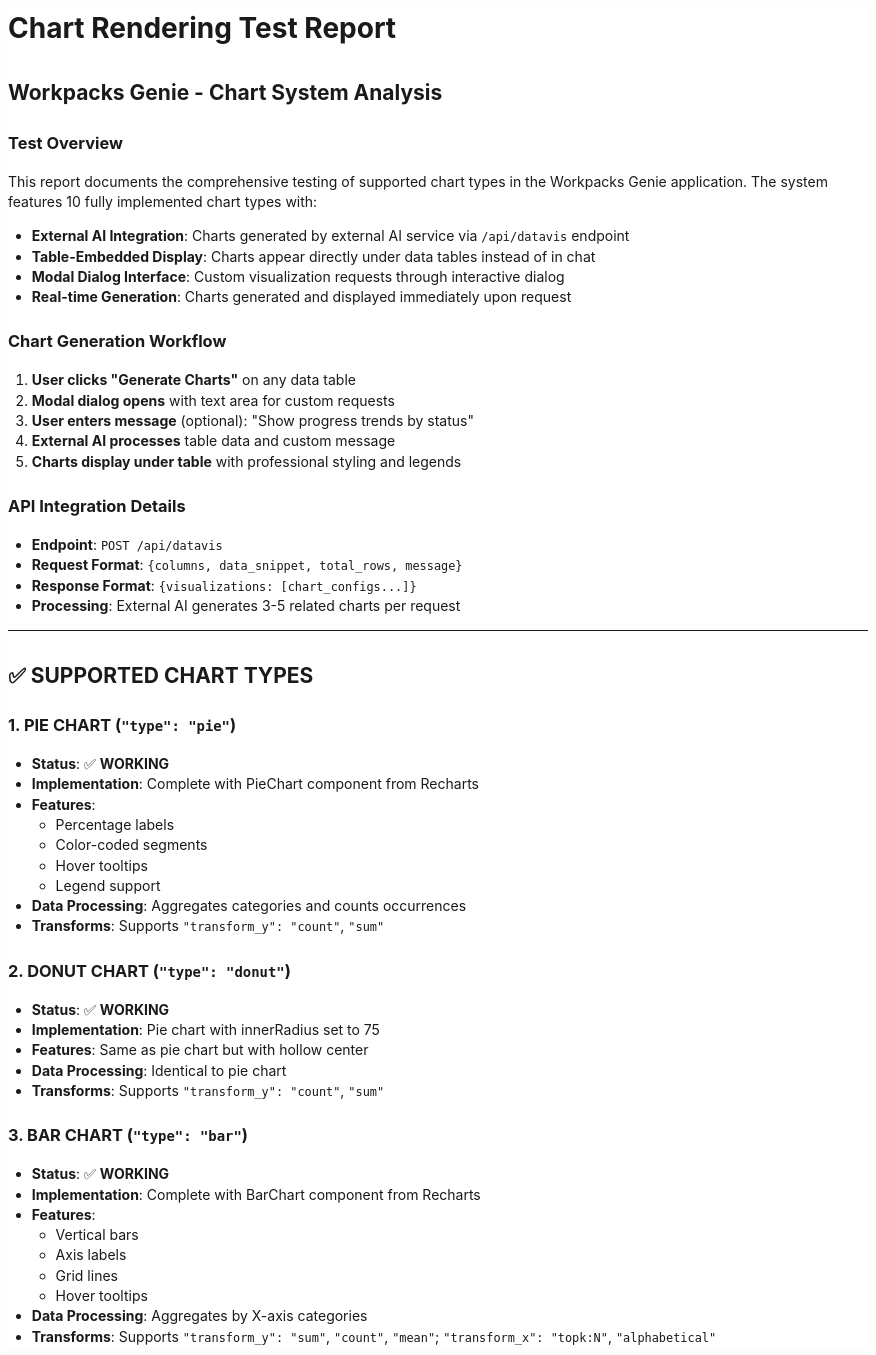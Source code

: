 # Chart Rendering Test Report
## Workpacks Genie - Chart System Analysis

### Test Overview
This report documents the comprehensive testing of supported chart types in the Workpacks Genie application. The system features 10 fully implemented chart types with:
- **External AI Integration**: Charts generated by external AI service via `/api/datavis` endpoint
- **Table-Embedded Display**: Charts appear directly under data tables instead of in chat
- **Modal Dialog Interface**: Custom visualization requests through interactive dialog
- **Real-time Generation**: Charts generated and displayed immediately upon request

### Chart Generation Workflow
1. **User clicks "Generate Charts"** on any data table
2. **Modal dialog opens** with text area for custom requests
3. **User enters message** (optional): "Show progress trends by status"
4. **External AI processes** table data and custom message
5. **Charts display under table** with professional styling and legends

### API Integration Details
- **Endpoint**: `POST /api/datavis`
- **Request Format**: `{columns, data_snippet, total_rows, message}`
- **Response Format**: `{visualizations: [chart_configs...]}`
- **Processing**: External AI generates 3-5 related charts per request

---

## ✅ SUPPORTED CHART TYPES

### 1. **PIE CHART** (`"type": "pie"`)
- **Status**: ✅ **WORKING**
- **Implementation**: Complete with PieChart component from Recharts
- **Features**: 
  - Percentage labels
  - Color-coded segments
  - Hover tooltips
  - Legend support
- **Data Processing**: Aggregates categories and counts occurrences
- **Transforms**: Supports `"transform_y": "count"`, `"sum"`

### 2. **DONUT CHART** (`"type": "donut"`)
- **Status**: ✅ **WORKING**  
- **Implementation**: Pie chart with innerRadius set to 75
- **Features**: Same as pie chart but with hollow center
- **Data Processing**: Identical to pie chart
- **Transforms**: Supports `"transform_y": "count"`, `"sum"`

### 3. **BAR CHART** (`"type": "bar"`)
- **Status**: ✅ **WORKING**
- **Implementation**: Complete with BarChart component from Recharts
- **Features**: 
  - Vertical bars
  - Axis labels
  - Grid lines
  - Hover tooltips
- **Data Processing**: Aggregates by X-axis categories
- **Transforms**: Supports `"transform_y": "sum"`, `"count"`, `"mean"`; `"transform_x": "topk:N"`, `"alphabetical"`
